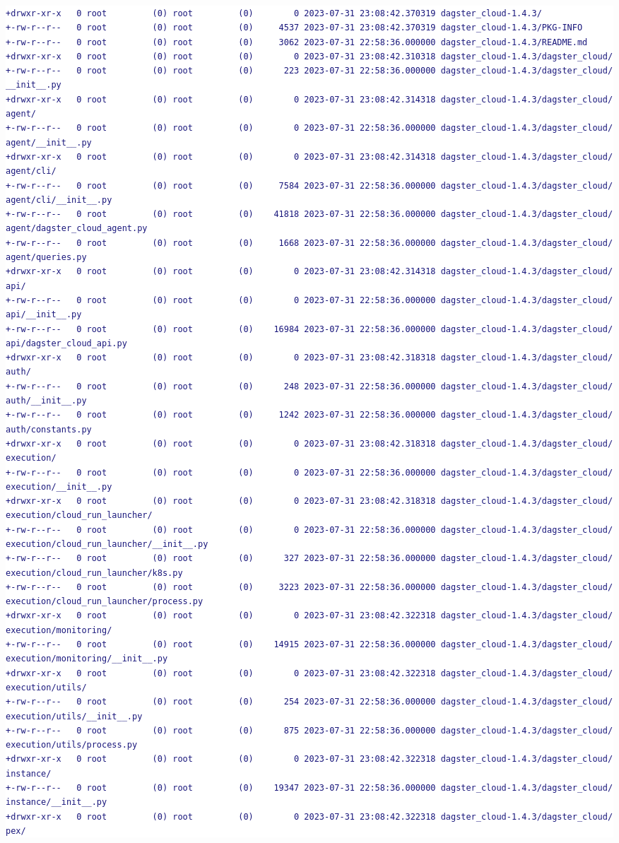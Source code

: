 ```diff
+drwxr-xr-x   0 root         (0) root         (0)        0 2023-07-31 23:08:42.370319 dagster_cloud-1.4.3/
+-rw-r--r--   0 root         (0) root         (0)     4537 2023-07-31 23:08:42.370319 dagster_cloud-1.4.3/PKG-INFO
+-rw-r--r--   0 root         (0) root         (0)     3062 2023-07-31 22:58:36.000000 dagster_cloud-1.4.3/README.md
+drwxr-xr-x   0 root         (0) root         (0)        0 2023-07-31 23:08:42.310318 dagster_cloud-1.4.3/dagster_cloud/
+-rw-r--r--   0 root         (0) root         (0)      223 2023-07-31 22:58:36.000000 dagster_cloud-1.4.3/dagster_cloud/__init__.py
+drwxr-xr-x   0 root         (0) root         (0)        0 2023-07-31 23:08:42.314318 dagster_cloud-1.4.3/dagster_cloud/agent/
+-rw-r--r--   0 root         (0) root         (0)        0 2023-07-31 22:58:36.000000 dagster_cloud-1.4.3/dagster_cloud/agent/__init__.py
+drwxr-xr-x   0 root         (0) root         (0)        0 2023-07-31 23:08:42.314318 dagster_cloud-1.4.3/dagster_cloud/agent/cli/
+-rw-r--r--   0 root         (0) root         (0)     7584 2023-07-31 22:58:36.000000 dagster_cloud-1.4.3/dagster_cloud/agent/cli/__init__.py
+-rw-r--r--   0 root         (0) root         (0)    41818 2023-07-31 22:58:36.000000 dagster_cloud-1.4.3/dagster_cloud/agent/dagster_cloud_agent.py
+-rw-r--r--   0 root         (0) root         (0)     1668 2023-07-31 22:58:36.000000 dagster_cloud-1.4.3/dagster_cloud/agent/queries.py
+drwxr-xr-x   0 root         (0) root         (0)        0 2023-07-31 23:08:42.314318 dagster_cloud-1.4.3/dagster_cloud/api/
+-rw-r--r--   0 root         (0) root         (0)        0 2023-07-31 22:58:36.000000 dagster_cloud-1.4.3/dagster_cloud/api/__init__.py
+-rw-r--r--   0 root         (0) root         (0)    16984 2023-07-31 22:58:36.000000 dagster_cloud-1.4.3/dagster_cloud/api/dagster_cloud_api.py
+drwxr-xr-x   0 root         (0) root         (0)        0 2023-07-31 23:08:42.318318 dagster_cloud-1.4.3/dagster_cloud/auth/
+-rw-r--r--   0 root         (0) root         (0)      248 2023-07-31 22:58:36.000000 dagster_cloud-1.4.3/dagster_cloud/auth/__init__.py
+-rw-r--r--   0 root         (0) root         (0)     1242 2023-07-31 22:58:36.000000 dagster_cloud-1.4.3/dagster_cloud/auth/constants.py
+drwxr-xr-x   0 root         (0) root         (0)        0 2023-07-31 23:08:42.318318 dagster_cloud-1.4.3/dagster_cloud/execution/
+-rw-r--r--   0 root         (0) root         (0)        0 2023-07-31 22:58:36.000000 dagster_cloud-1.4.3/dagster_cloud/execution/__init__.py
+drwxr-xr-x   0 root         (0) root         (0)        0 2023-07-31 23:08:42.318318 dagster_cloud-1.4.3/dagster_cloud/execution/cloud_run_launcher/
+-rw-r--r--   0 root         (0) root         (0)        0 2023-07-31 22:58:36.000000 dagster_cloud-1.4.3/dagster_cloud/execution/cloud_run_launcher/__init__.py
+-rw-r--r--   0 root         (0) root         (0)      327 2023-07-31 22:58:36.000000 dagster_cloud-1.4.3/dagster_cloud/execution/cloud_run_launcher/k8s.py
+-rw-r--r--   0 root         (0) root         (0)     3223 2023-07-31 22:58:36.000000 dagster_cloud-1.4.3/dagster_cloud/execution/cloud_run_launcher/process.py
+drwxr-xr-x   0 root         (0) root         (0)        0 2023-07-31 23:08:42.322318 dagster_cloud-1.4.3/dagster_cloud/execution/monitoring/
+-rw-r--r--   0 root         (0) root         (0)    14915 2023-07-31 22:58:36.000000 dagster_cloud-1.4.3/dagster_cloud/execution/monitoring/__init__.py
+drwxr-xr-x   0 root         (0) root         (0)        0 2023-07-31 23:08:42.322318 dagster_cloud-1.4.3/dagster_cloud/execution/utils/
+-rw-r--r--   0 root         (0) root         (0)      254 2023-07-31 22:58:36.000000 dagster_cloud-1.4.3/dagster_cloud/execution/utils/__init__.py
+-rw-r--r--   0 root         (0) root         (0)      875 2023-07-31 22:58:36.000000 dagster_cloud-1.4.3/dagster_cloud/execution/utils/process.py
+drwxr-xr-x   0 root         (0) root         (0)        0 2023-07-31 23:08:42.322318 dagster_cloud-1.4.3/dagster_cloud/instance/
+-rw-r--r--   0 root         (0) root         (0)    19347 2023-07-31 22:58:36.000000 dagster_cloud-1.4.3/dagster_cloud/instance/__init__.py
+drwxr-xr-x   0 root         (0) root         (0)        0 2023-07-31 23:08:42.322318 dagster_cloud-1.4.3/dagster_cloud/pex/
```